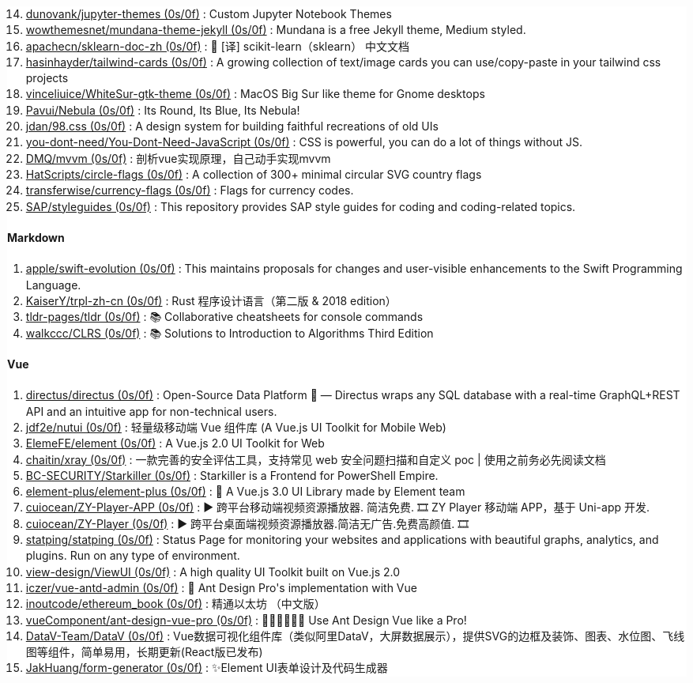14. [dunovank/jupyter-themes (0s/0f)](https://github.com/dunovank/jupyter-themes) : Custom Jupyter Notebook Themes
15. [wowthemesnet/mundana-theme-jekyll (0s/0f)](https://github.com/wowthemesnet/mundana-theme-jekyll) : Mundana is a free Jekyll theme, Medium styled.
16. [apachecn/sklearn-doc-zh (0s/0f)](https://github.com/apachecn/sklearn-doc-zh) : 📖 [译] scikit-learn（sklearn） 中文文档
17. [hasinhayder/tailwind-cards (0s/0f)](https://github.com/hasinhayder/tailwind-cards) : A growing collection of text/image cards you can use/copy-paste in your tailwind css projects
18. [vinceliuice/WhiteSur-gtk-theme (0s/0f)](https://github.com/vinceliuice/WhiteSur-gtk-theme) : MacOS Big Sur like theme for Gnome desktops
19. [Pavui/Nebula (0s/0f)](https://github.com/Pavui/Nebula) : Its Round, Its Blue, Its Nebula!
20. [jdan/98.css (0s/0f)](https://github.com/jdan/98.css) : A design system for building faithful recreations of old UIs
21. [you-dont-need/You-Dont-Need-JavaScript (0s/0f)](https://github.com/you-dont-need/You-Dont-Need-JavaScript) : CSS is powerful, you can do a lot of things without JS.
22. [DMQ/mvvm (0s/0f)](https://github.com/DMQ/mvvm) : 剖析vue实现原理，自己动手实现mvvm
23. [HatScripts/circle-flags (0s/0f)](https://github.com/HatScripts/circle-flags) : A collection of 300+ minimal circular SVG country flags
24. [transferwise/currency-flags (0s/0f)](https://github.com/transferwise/currency-flags) : Flags for currency codes.
25. [SAP/styleguides (0s/0f)](https://github.com/SAP/styleguides) : This repository provides SAP style guides for coding and coding-related topics.

#### Markdown
1. [apple/swift-evolution (0s/0f)](https://github.com/apple/swift-evolution) : This maintains proposals for changes and user-visible enhancements to the Swift Programming Language.
2. [KaiserY/trpl-zh-cn (0s/0f)](https://github.com/KaiserY/trpl-zh-cn) : Rust 程序设计语言（第二版 & 2018 edition）
3. [tldr-pages/tldr (0s/0f)](https://github.com/tldr-pages/tldr) : 📚 Collaborative cheatsheets for console commands
4. [walkccc/CLRS (0s/0f)](https://github.com/walkccc/CLRS) : 📚 Solutions to Introduction to Algorithms Third Edition

#### Vue
1. [directus/directus (0s/0f)](https://github.com/directus/directus) : Open-Source Data Platform 🐰 — Directus wraps any SQL database with a real-time GraphQL+REST API and an intuitive app for non-technical users.
2. [jdf2e/nutui (0s/0f)](https://github.com/jdf2e/nutui) : 轻量级移动端 Vue 组件库 (A Vue.js UI Toolkit for Mobile Web)
3. [ElemeFE/element (0s/0f)](https://github.com/ElemeFE/element) : A Vue.js 2.0 UI Toolkit for Web
4. [chaitin/xray (0s/0f)](https://github.com/chaitin/xray) : 一款完善的安全评估工具，支持常见 web 安全问题扫描和自定义 poc | 使用之前务必先阅读文档
5. [BC-SECURITY/Starkiller (0s/0f)](https://github.com/BC-SECURITY/Starkiller) : Starkiller is a Frontend for PowerShell Empire.
6. [element-plus/element-plus (0s/0f)](https://github.com/element-plus/element-plus) : 🎉 A Vue.js 3.0 UI Library made by Element team
7. [cuiocean/ZY-Player-APP (0s/0f)](https://github.com/cuiocean/ZY-Player-APP) : ▶️ 跨平台移动端视频资源播放器. 简洁免费. 🎞 ZY Player 移动端 APP，基于 Uni-app 开发.
8. [cuiocean/ZY-Player (0s/0f)](https://github.com/cuiocean/ZY-Player) : ▶️ 跨平台桌面端视频资源播放器.简洁无广告.免费高颜值. 🎞
9. [statping/statping (0s/0f)](https://github.com/statping/statping) : Status Page for monitoring your websites and applications with beautiful graphs, analytics, and plugins. Run on any type of environment.
10. [view-design/ViewUI (0s/0f)](https://github.com/view-design/ViewUI) : A high quality UI Toolkit built on Vue.js 2.0
11. [iczer/vue-antd-admin (0s/0f)](https://github.com/iczer/vue-antd-admin) : 🐜 Ant Design Pro's implementation with Vue
12. [inoutcode/ethereum_book (0s/0f)](https://github.com/inoutcode/ethereum_book) : 精通以太坊 （中文版）
13. [vueComponent/ant-design-vue-pro (0s/0f)](https://github.com/vueComponent/ant-design-vue-pro) : 👨🏻‍💻👩🏻‍💻 Use Ant Design Vue like a Pro!
14. [DataV-Team/DataV (0s/0f)](https://github.com/DataV-Team/DataV) : Vue数据可视化组件库（类似阿里DataV，大屏数据展示），提供SVG的边框及装饰、图表、水位图、飞线图等组件，简单易用，长期更新(React版已发布)
15. [JakHuang/form-generator (0s/0f)](https://github.com/JakHuang/form-generator) : ✨Element UI表单设计及代码生成器